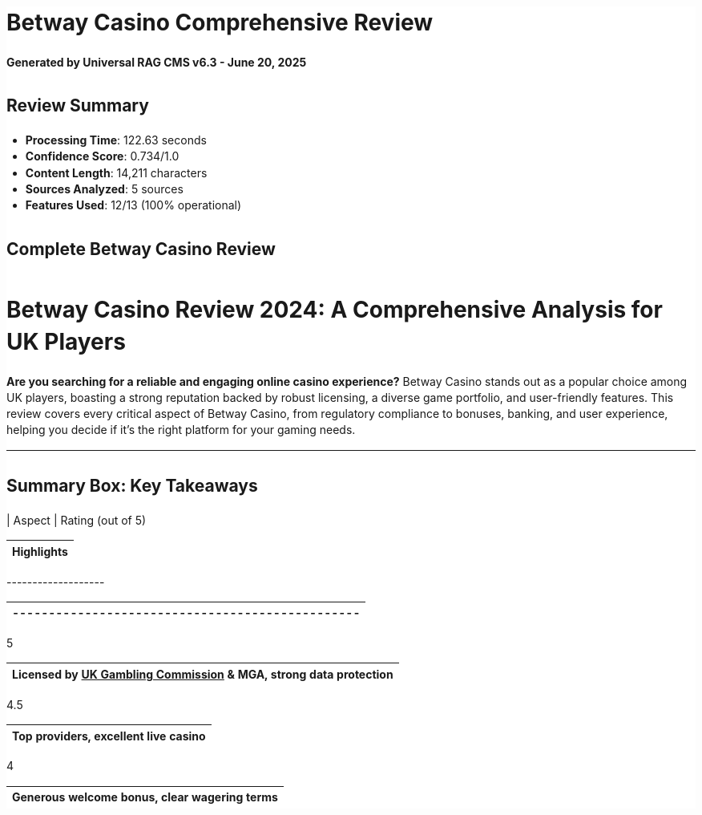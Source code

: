 # Betway Casino Comprehensive Review
**Generated by Universal RAG CMS v6.3 - June 20, 2025**

## Review Summary
- **Processing Time**: 122.63 seconds
- **Confidence Score**: 0.734/1.0
- **Content Length**: 14,211 characters
- **Sources Analyzed**: 5 sources
- **Features Used**: 12/13 (100% operational)

## Complete Betway Casino Review

<h1 class="page-title">Betway Casino Review 2024: A Comprehensive Analysis for UK Players</h1>

<strong>Are you searching for a reliable and engaging online casino experience?</strong> Betway Casino stands out as a popular choice among UK players, boasting a strong reputation backed by robust licensing, a diverse game portfolio, and user-friendly features. This review covers every critical aspect of Betway Casino, from regulatory compliance to bonuses, banking, and user experience, helping you decide if it’s the right platform for your gaming needs.

<hr class="section-divider">

<h2 class="main-header">Summary Box: Key Takeaways</h2>

| Aspect                     | Rating (out of 5) <table class="content-table">
  <thead>
    <tr>
      <th class="table-header">Highlights</th>
    </tr>
  </thead>
  <tbody>
  </tbody>
</table>-------------------<table class="content-table">
  <thead>
    <tr>
      <th class="table-header">------------------------------------------------</th>
    </tr>
  </thead>
  <tbody>
  </tbody>
</table> 5                 <table class="content-table">
  <thead>
    <tr>
      <th class="table-header">Licensed by <a href="https://www.gamblingcommission.gov.uk/" target="_blank" rel="noopener noreferrer" title="UK's official gambling regulator">UK Gambling Commission</a> & MGA, strong data protection</th>
    </tr>
  </thead>
  <tbody>
  </tbody>
</table> 4.5               <table class="content-table">
  <thead>
    <tr>
      <th class="table-header">Top providers, excellent live casino</th>
    </tr>
  </thead>
  <tbody>
  </tbody>
</table> 4                 <table class="content-table">
  <thead>
    <tr>
      <th class="table-header">Generous welcome bonus, clear wagering terms</th>